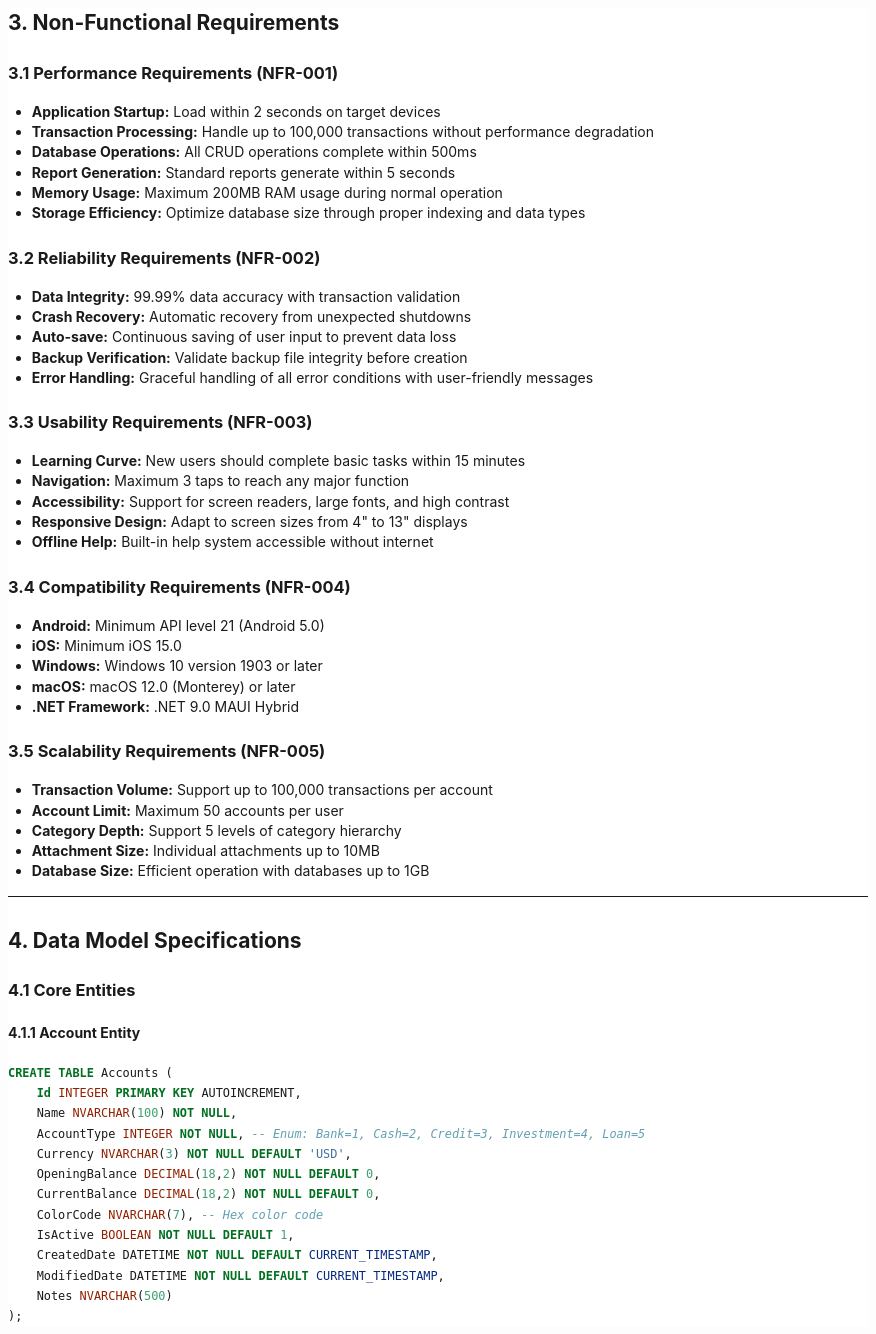 ## 3. Non-Functional Requirements

### 3.1 Performance Requirements (NFR-001)
- **Application Startup:** Load within 2 seconds on target devices
- **Transaction Processing:** Handle up to 100,000 transactions without performance degradation
- **Database Operations:** All CRUD operations complete within 500ms
- **Report Generation:** Standard reports generate within 5 seconds
- **Memory Usage:** Maximum 200MB RAM usage during normal operation
- **Storage Efficiency:** Optimize database size through proper indexing and data types

### 3.2 Reliability Requirements (NFR-002)
- **Data Integrity:** 99.99% data accuracy with transaction validation
- **Crash Recovery:** Automatic recovery from unexpected shutdowns
- **Auto-save:** Continuous saving of user input to prevent data loss
- **Backup Verification:** Validate backup file integrity before creation
- **Error Handling:** Graceful handling of all error conditions with user-friendly messages

### 3.3 Usability Requirements (NFR-003)
- **Learning Curve:** New users should complete basic tasks within 15 minutes
- **Navigation:** Maximum 3 taps to reach any major function
- **Accessibility:** Support for screen readers, large fonts, and high contrast
- **Responsive Design:** Adapt to screen sizes from 4" to 13" displays
- **Offline Help:** Built-in help system accessible without internet

### 3.4 Compatibility Requirements (NFR-004)
- **Android:** Minimum API level 21 (Android 5.0)
- **iOS:** Minimum iOS 15.0
- **Windows:** Windows 10 version 1903 or later
- **macOS:** macOS 12.0 (Monterey) or later
- **.NET Framework:** .NET 9.0 MAUI Hybrid

### 3.5 Scalability Requirements (NFR-005)
- **Transaction Volume:** Support up to 100,000 transactions per account
- **Account Limit:** Maximum 50 accounts per user
- **Category Depth:** Support 5 levels of category hierarchy
- **Attachment Size:** Individual attachments up to 10MB
- **Database Size:** Efficient operation with databases up to 1GB

---

## 4. Data Model Specifications

### 4.1 Core Entities

#### 4.1.1 Account Entity
```sql
CREATE TABLE Accounts (
    Id INTEGER PRIMARY KEY AUTOINCREMENT,
    Name NVARCHAR(100) NOT NULL,
    AccountType INTEGER NOT NULL, -- Enum: Bank=1, Cash=2, Credit=3, Investment=4, Loan=5
    Currency NVARCHAR(3) NOT NULL DEFAULT 'USD',
    OpeningBalance DECIMAL(18,2) NOT NULL DEFAULT 0,
    CurrentBalance DECIMAL(18,2) NOT NULL DEFAULT 0,
    ColorCode NVARCHAR(7), -- Hex color code
    IsActive BOOLEAN NOT NULL DEFAULT 1,
    CreatedDate DATETIME NOT NULL DEFAULT CURRENT_TIMESTAMP,
    ModifiedDate DATETIME NOT NULL DEFAULT CURRENT_TIMESTAMP,
    Notes NVARCHAR(500)
);
```
